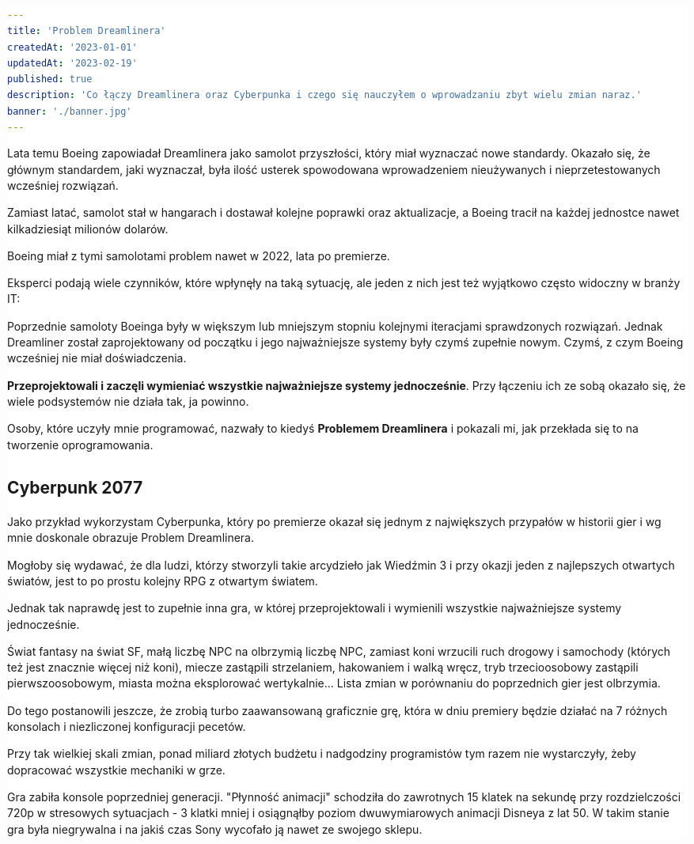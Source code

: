 ```yaml
---
title: 'Problem Dreamlinera'
createdAt: '2023-01-01'
updatedAt: '2023-02-19'
published: true
description: 'Co łączy Dreamlinera oraz Cyberpunka i czego się nauczyłem o wprowadzaniu zbyt wielu zmian naraz.'
banner: './banner.jpg'
---
```


Lata temu Boeing zapowiadał Dreamlinera jako samolot przyszłości, który miał wyznaczać nowe standardy. Okazało się, że głównym standardem, jaki wyznaczał, była ilość usterek spowodowana wprowadzeniem nieużywanych i nieprzetestowanych wcześniej rozwiązań.

Zamiast latać, samolot stał w hangarach i dostawał kolejne poprawki oraz aktualizacje, a Boeing tracił na każdej jednostce nawet kilkadziesiąt milionów dolarów.

Boeing miał z tymi samolotami problem nawet w 2022, lata po premierze.

Eksperci podają wiele czynników, które wpłynęły na taką sytuację, ale jeden z nich jest też wyjątkowo często widoczny w branży IT:

Poprzednie samoloty Boeinga były w większym lub mniejszym stopniu kolejnymi iteracjami sprawdzonych rozwiązań. Jednak Dreamliner został zaprojektowany od początku i jego najważniejsze systemy były czymś zupełnie nowym. Czymś, z czym Boeing wcześniej nie miał doświadczenia.

**Przeprojektowali i zaczęli wymieniać wszystkie najważniejsze systemy jednocześnie**. Przy łączeniu ich ze sobą okazało się, że wiele podsystemów nie działa tak, ja powinno.

Osoby, które uczyły mnie programować, nazwały to kiedyś **Problemem Dreamlinera** i pokazali mi, jak przekłada się to na tworzenie oprogramowania.

## Cyberpunk 2077

Jako przykład wykorzystam Cyberpunka, który po premierze okazał się jednym z największych przypałów w historii gier i wg mnie doskonale obrazuje Problem Dreamlinera.

Mogłoby się wydawać, że dla ludzi, którzy stworzyli takie arcydzieło jak Wiedźmin 3 i przy okazji jeden z najlepszych otwartych światów, jest to po prostu kolejny RPG z otwartym światem.

Jednak tak naprawdę jest to zupełnie inna gra, w której przeprojektowali i wymienili wszystkie najważniejsze systemy jednocześnie.

Świat fantasy na świat SF, małą liczbę NPC na olbrzymią liczbę NPC, zamiast koni wrzucili ruch drogowy i samochody (których też jest znacznie więcej niż koni), miecze zastąpili strzelaniem, hakowaniem i walką wręcz, tryb trzecioosobowy zastąpili pierwszoosobowym, miasta można eksplorować wertykalnie... Lista zmian w porównaniu do poprzednich gier jest olbrzymia.

Do tego postanowili jeszcze, że zrobią turbo zaawansowaną graficznie grę, która w dniu premiery będzie działać na 7 różnych konsolach i niezliczonej konfiguracji pecetów.

Przy tak wielkiej skali zmian, ponad miliard złotych budżetu i nadgodziny programistów tym razem nie wystarczyły, żeby dopracować wszystkie mechaniki w grze.

Gra zabiła konsole poprzedniej generacji. "Płynność animacji" schodziła do zawrotnych 15 klatek na sekundę przy rozdzielczości 720p w stresowych sytuacjach - 3 klatki mniej i osiągnąłby poziom dwuwymiarowych animacji Disneya z lat 50. W takim stanie gra była niegrywalna i na jakiś czas Sony wycofało ją nawet ze swojego sklepu.
